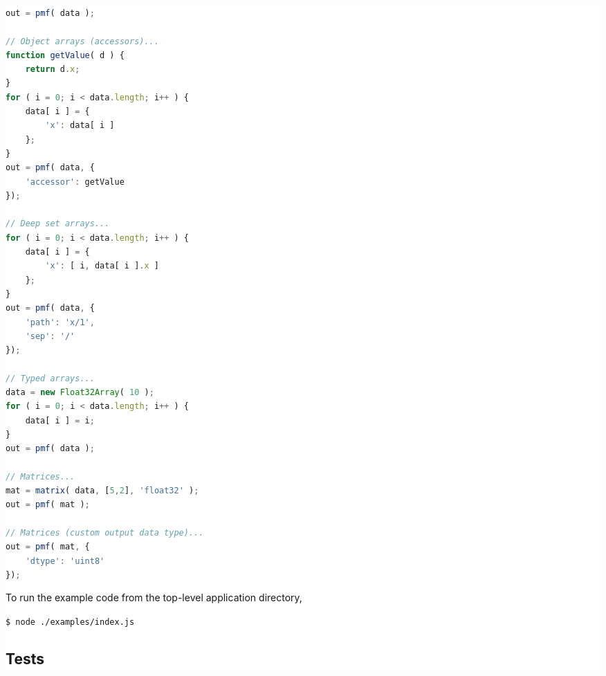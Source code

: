 ``` javascript
out = pmf( data );

// Object arrays (accessors)...
function getValue( d ) {
	return d.x;
}
for ( i = 0; i < data.length; i++ ) {
	data[ i ] = {
		'x': data[ i ]
	};
}
out = pmf( data, {
	'accessor': getValue
});

// Deep set arrays...
for ( i = 0; i < data.length; i++ ) {
	data[ i ] = {
		'x': [ i, data[ i ].x ]
	};
}
out = pmf( data, {
	'path': 'x/1',
	'sep': '/'
});

// Typed arrays...
data = new Float32Array( 10 );
for ( i = 0; i < data.length; i++ ) {
	data[ i ] = i;
}
out = pmf( data );

// Matrices...
mat = matrix( data, [5,2], 'float32' );
out = pmf( mat );

// Matrices (custom output data type)...
out = pmf( mat, {
	'dtype': 'uint8'
});
```

To run the example code from the top-level application directory,

``` bash
$ node ./examples/index.js
```


## Tests


[npm-image]: http://img.shields.io/npm/v/distributions-geometric-pmf.svg
[npm-url]: https://npmjs.org/package/distributions-geometric-pmf
[travis-image]: http://img.shields.io/travis/distributions-io/geometric-pmf/master.svg
[travis-url]: https://travis-ci.org/distributions-io/geometric-pmf
[codecov-image]: https://img.shields.io/codecov/github/distributions-io/geometric-pmf/master.svg
[codecov-url]: https://codecov.io/github/distributions-io/geometric-pmf?branch=master
[dependencies-image]: http://img.shields.io/david/distributions-io/geometric-pmf.svg
[dependencies-url]: https://david-dm.org/distributions-io/geometric-pmf
[dev-dependencies-image]: http://img.shields.io/david/dev/distributions-io/geometric-pmf.svg
[dev-dependencies-url]: https://david-dm.org/dev/distributions-io/geometric-pmf
[github-issues-image]: http://img.shields.io/github/issues/distributions-io/geometric-pmf.svg
[github-issues-url]: https://github.com/distributions-io/geometric-pmf/issues